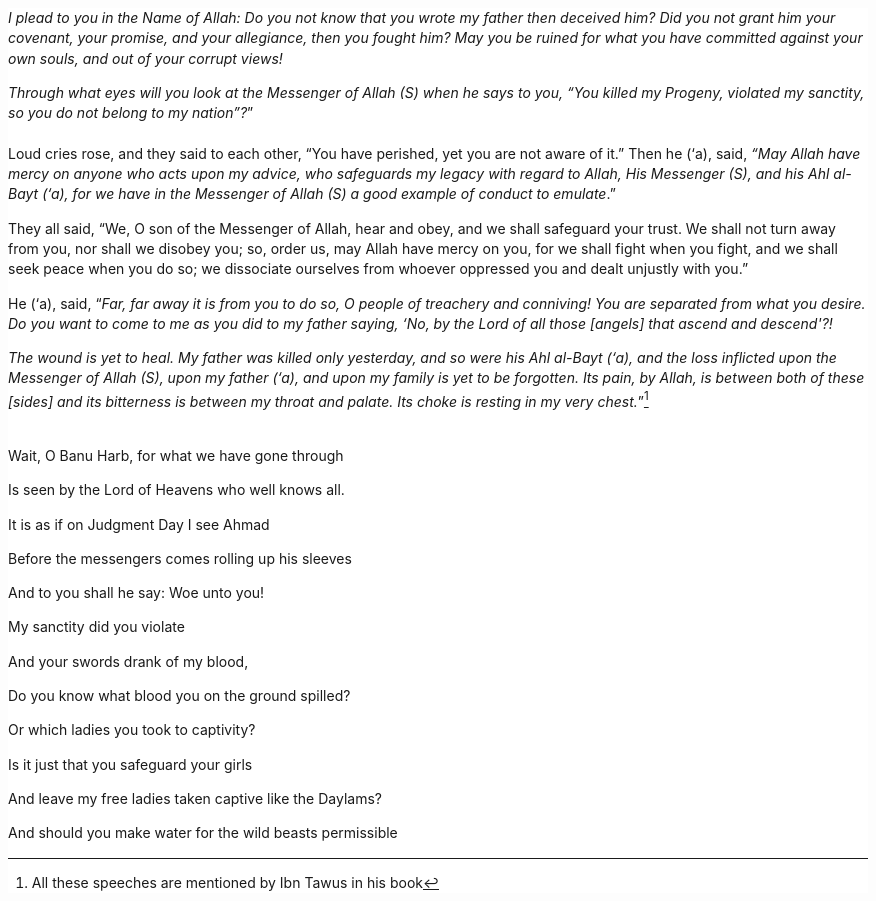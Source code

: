 *I plead to you in the Name of Allah: Do you not know that you wrote my
father then deceived him? Did you not grant him your covenant, your
promise, and your allegiance, then you fought him? May you be ruined for
what you have committed against your own souls, and out of your corrupt
views!*

*Through what eyes will you look at the Messenger of Allah (S) when he
says to you, “You killed my Progeny, violated my sanctity, so you do not
belong to my nation”?*”  
    
 Loud cries rose, and they said to each other, “You have perished, yet
you are not aware of it.” Then he (‘a), said, *“May Allah have mercy on
anyone who acts upon my advice, who safeguards my legacy with regard to
Allah, His Messenger (S), and his Ahl al-Bayt (‘a), for we have in the
Messenger of Allah (S) a good example of conduct to emulate*.”

They all said, “We, O son of the Messenger of Allah, hear and obey, and
we shall safeguard your trust. We shall not turn away from you, nor
shall we disobey you; so, order us, may Allah have mercy on you, for we
shall fight when you fight, and we shall seek peace when you do so; we
dissociate ourselves from whoever oppressed you and dealt unjustly with
you.”

He (‘a), said, “*Far, far away it is from you to do so, O people of
treachery and conniving! You are separated from what you desire. Do you
want to come to me as you did to my father saying, ‘No, by the Lord of
all those [angels] that ascend and descend'?!*

*The wound is yet to heal. My father was killed only yesterday, and so
were his Ahl al-Bayt (‘a), and the loss inflicted upon the Messenger of
Allah (S), upon my father (‘a), and upon my family is yet to be
forgotten. Its pain, by Allah, is between both of these [sides] and its
bitterness is between my throat and palate. Its choke is resting in my
very chest.*”[^10]  
  

Wait, O Banu Harb, for what we have gone through

Is seen by the Lord of Heavens who well knows all.

It is as if on Judgment Day I see Ahmad

Before the messengers comes rolling up his sleeves

And to you shall he say: Woe unto you!

My sanctity did you violate

And your swords drank of my blood,

Do you know what blood you on the ground spilled?

Or which ladies you took to captivity?

Is it just that you safeguard your girls

And leave my free ladies taken captive like the Daylams?

And should you make water for the wild beasts permissible


[^1]: Muhammad Jawad Shubbar, Al-Dam’ah al-Sakibah, p. 364.
[^2]: Ibn Nama, Muthir al-Ahzan, p. 84. Ibn Tawus, Al-Luhuf, p. 81.
[^3]: Sayyid Kaďim al-Rashti al-Ha’iri, Asrar al-Shohada, p. 477. Radiyy
[^4]: Excerpted from a poem in praise of al-Husayn (‘a) by Shaikh Hassun
[^5]: This speech is compiled from the writings of Shaikh al-Tusi in his
[^6]: al-Tabarsi, Al-Ihtijaj, p. 166 (Najaf's edition).
[^7]: Excerpted from a poem by the ‘Allama Mirza Muhammad ‘Ali
[^8]: Fatima daughter of al-Husayn (‘a), was a great personality. She
[^9]: In several places of this book have we pointed out the fact that
[^10]: All these speeches are mentioned by Ibn Tawus in his book
[^11]: These verses were composed by al-Hajj Muhammad Riďa al-Azri and
